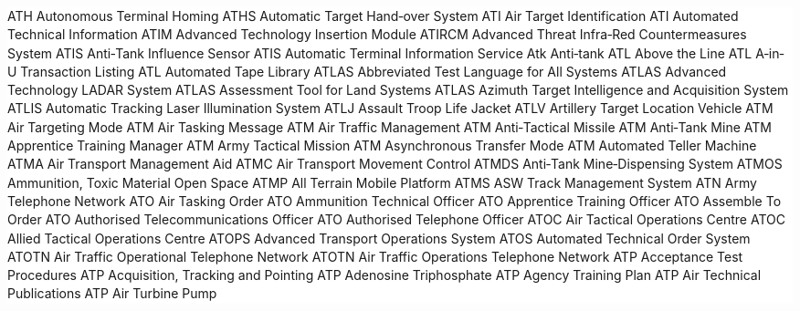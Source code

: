 
ATH Autonomous Terminal Homing
ATHS Automatic Target Hand‐over System
ATI Air Target Identification
ATI Automated Technical Information
ATIM Advanced Technology Insertion Module
ATIRCM Advanced Threat Infra‐Red Countermeasures System
ATIS Anti‐Tank Influence Sensor
ATIS Automatic Terminal Information Service
Atk Anti‐tank
ATL Above the Line
ATL A‐in‐U Transaction Listing
ATL Automated Tape Library
ATLAS Abbreviated Test Language for All Systems
ATLAS Advanced Technology LADAR System
ATLAS Assessment Tool for Land Systems
ATLAS Azimuth Target Intelligence and Acquisition System
ATLIS Automatic Tracking Laser Illumination System
ATLJ Assault Troop Life Jacket
ATLV Artillery Target Location Vehicle
ATM Air Targeting Mode
ATM Air Tasking Message
ATM Air Traffic Management
ATM Anti‐Tactical Missile
ATM Anti‐Tank Mine
ATM Apprentice Training Manager
ATM Army Tactical Mission
ATM Asynchronous Transfer Mode
ATM Automated Teller Machine
ATMA Air Transport Management Aid
ATMC Air Transport Movement Control
ATMDS Anti‐Tank Mine‐Dispensing System
ATMOS Ammunition, Toxic Material Open Space
ATMP All Terrain Mobile Platform
ATMS ASW Track Management System
ATN Army Telephone Network
ATO Air Tasking Order
ATO Ammunition Technical Officer
ATO Apprentice Training Officer
ATO Assemble To Order
ATO Authorised Telecommunications Officer
ATO Authorised Telephone Officer
ATOC Air Tactical Operations Centre
ATOC Allied Tactical Operations Centre
ATOPS Advanced Transport Operations System
ATOS Automated Technical Order System
ATOTN Air Traffic Operational Telephone Network
ATOTN Air Traffic Operations Telephone Network
ATP Acceptance Test Procedures
ATP Acquisition, Tracking and Pointing
ATP Adenosine Triphosphate
ATP Agency Training Plan
ATP Air Technical Publications
ATP Air Turbine Pump
